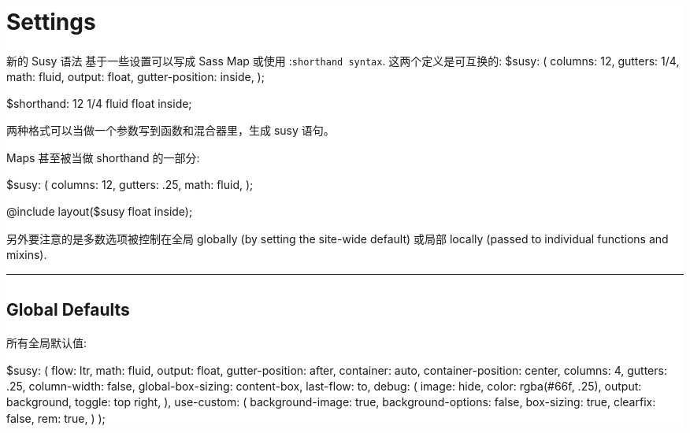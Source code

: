 Settings
========

新的 Susy 语法
基于一些设置可以写成 Sass Map 或使用 :`shorthand syntax`.
这两个定义是可互换的:
  $susy: (
    columns: 12,
    gutters: 1/4,
    math: fluid,
    output: float,
    gutter-position: inside,
  );

  $shorthand: 12 1/4 fluid float inside;

两种格式可以当做一个参数写到函数和混合器里，生成 susy 语句。

Maps 甚至被当做 shorthand 的一部分:

  $susy: (
    columns: 12,
    gutters: .25,
    math: fluid,
  );

  @include layout($susy float inside);

另外要注意的是多数选项被控制在全局 globally
(by setting the site-wide default)
或局部 locally
(passed to individual functions and mixins).


-------------------------------------------------------------------------

Global Defaults
---------------
所有全局默认值:

  $susy: (
    flow: ltr,
    math: fluid,
    output: float,
    gutter-position: after,
    container: auto,
    container-position: center,
    columns: 4,
    gutters: .25,
    column-width: false,
    global-box-sizing: content-box,
    last-flow: to,
    debug: (
      image: hide,
      color: rgba(#66f, .25),
      output: background,
      toggle: top right,
    ),
    use-custom: (
      background-image: true,
      background-options: false,
      box-sizing: true,
      clearfix: false,
      rem: true,
    )
  );
